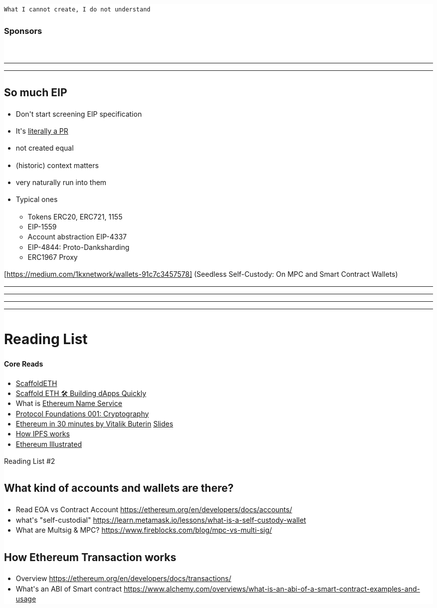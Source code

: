  ```What I cannot create, I do not understand```

### Sponsors

<img border="rounded" style="height: 100px;" src="/image-12.png" alt="">

---
---


## So much EIP
- Don't start screening EIP specification
- It's [literally a PR](https://github.com/ethereum/EIPs)
- not created equal
- (historic) context matters
- very naturally run into them

- Typical ones
  - Tokens ERC20, ERC721, 1155
  - EIP-1559
  - Account abstraction EIP-4337
  - EIP-4844: Proto-Danksharding
  - ERC1967 Proxy




[https://medium.com/1kxnetwork/wallets-91c7c3457578]
(Seedless Self-Custody: On MPC and Smart Contract Wallets)

---
---



---
---

# Reading List

#### Core Reads
- [ScaffoldETH](https://scaffoldeth.io/)
- [Scaffold ETH 🛠️ Building dApps Quickly](https://www.youtube.com/watch?v=Cg4uL6lnf-s)
- What is [Ethereum Name Service](https://docs.ens.domains/learn/protocol)
- [Protocol Foundations 001: Cryptography](https://summerofprotocols.com/wp-content/uploads/2023/12/53-BEIKO-001-2023-12-13.pdf)
- [Ethereum in 30 minutes by Vitalik Buterin](https://www.youtube.com/watch?v=UihMqcj-cqc) [Slides](https://hackmd.io/@vbuterin/ethereum_in_30_minutes)
- [How IPFS works](https://docs.ipfs.tech/concepts/how-ipfs-works/)
- [Ethereum Illustrated](https://takenobu-hs.github.io/downloads/ethereum_evm_illustrated.pdf) 


Reading List #2

## What kind of accounts and wallets are there?
- Read EOA vs Contract Account https://ethereum.org/en/developers/docs/accounts/
- what's "self-custodial"   https://learn.metamask.io/lessons/what-is-a-self-custody-wallet
- What are Multsig & MPC? https://www.fireblocks.com/blog/mpc-vs-multi-sig/


## How Ethereum Transaction works
- Overview  https://ethereum.org/en/developers/docs/transactions/
- What's an ABI of Smart contract https://www.alchemy.com/overviews/what-is-an-abi-of-a-smart-contract-examples-and-usage
 ```